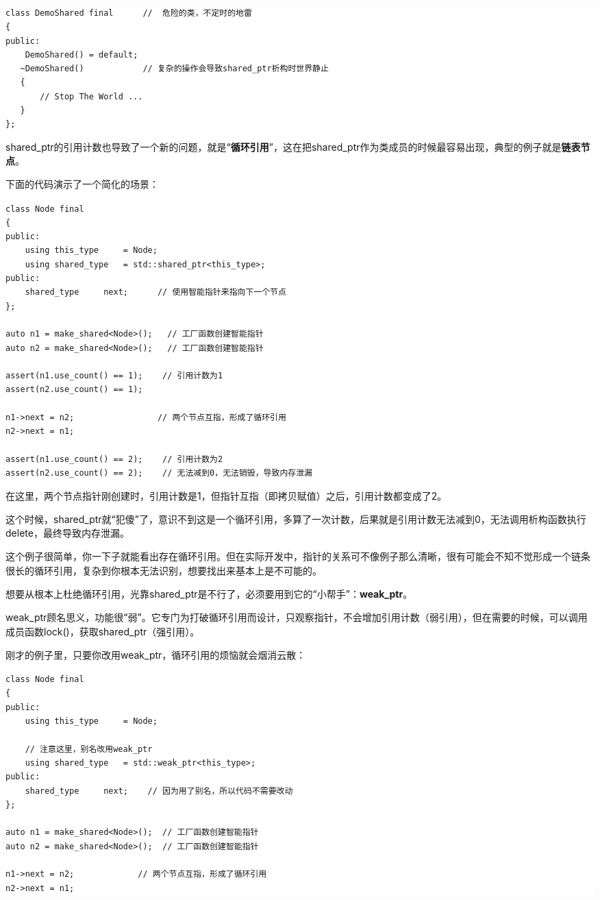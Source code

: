 ```
class DemoShared final      //  危险的类，不定时的地雷   
{
public:
    DemoShared() = default;
   ~DemoShared()            // 复杂的操作会导致shared_ptr析构时世界静止
   {
       // Stop The World ...
   }
};
```

shared\_ptr的引用计数也导致了一个新的问题，就是“**循环引用**”，这在把shared\_ptr作为类成员的时候最容易出现，典型的例子就是**链表节点**。

下面的代码演示了一个简化的场景：

```
class Node final
{
public:
    using this_type     = Node;
    using shared_type   = std::shared_ptr<this_type>;
public:
    shared_type     next;      // 使用智能指针来指向下一个节点
};

auto n1 = make_shared<Node>();   // 工厂函数创建智能指针
auto n2 = make_shared<Node>();   // 工厂函数创建智能指针

assert(n1.use_count() == 1);    // 引用计数为1
assert(n2.use_count() == 1);

n1->next = n2;                 // 两个节点互指，形成了循环引用
n2->next = n1;

assert(n1.use_count() == 2);    // 引用计数为2
assert(n2.use_count() == 2);    // 无法减到0，无法销毁，导致内存泄漏
```

在这里，两个节点指针刚创建时，引用计数是1，但指针互指（即拷贝赋值）之后，引用计数都变成了2。

这个时候，shared\_ptr就“犯傻”了，意识不到这是一个循环引用，多算了一次计数，后果就是引用计数无法减到0，无法调用析构函数执行delete，最终导致内存泄漏。

这个例子很简单，你一下子就能看出存在循环引用。但在实际开发中，指针的关系可不像例子那么清晰，很有可能会不知不觉形成一个链条很长的循环引用，复杂到你根本无法识别，想要找出来基本上是不可能的。

想要从根本上杜绝循环引用，光靠shared\_ptr是不行了，必须要用到它的“小帮手”：**weak\_ptr**。

weak\_ptr顾名思义，功能很“弱”。它专门为打破循环引用而设计，只观察指针，不会增加引用计数（弱引用），但在需要的时候，可以调用成员函数lock()，获取shared\_ptr（强引用）。

刚才的例子里，只要你改用weak\_ptr，循环引用的烦恼就会烟消云散：

```
class Node final
{
public:
    using this_type     = Node;

    // 注意这里，别名改用weak_ptr
    using shared_type   = std::weak_ptr<this_type>;
public:
    shared_type     next;    // 因为用了别名，所以代码不需要改动
};

auto n1 = make_shared<Node>();  // 工厂函数创建智能指针
auto n2 = make_shared<Node>();  // 工厂函数创建智能指针

n1->next = n2;             // 两个节点互指，形成了循环引用
n2->next = n1;

```